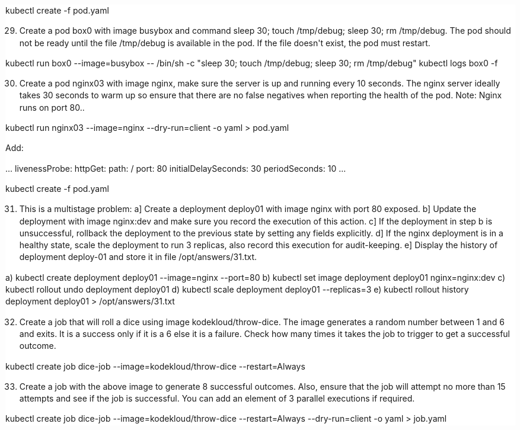 kubectl create -f pod.yaml

29. Create a pod box0 with image busybox and command sleep 30; touch /tmp/debug; sleep 30; rm /tmp/debug. The pod should not be ready until the file /tmp/debug is available in the pod. If the file doesn't exist, the pod must restart.

kubectl run box0 --image=busybox -- /bin/sh -c "sleep 30; touch /tmp/debug; sleep 30; rm /tmp/debug"
kubectl logs box0 -f

30. Create a pod nginx03 with image nginx, make sure the server is up and running every 10 seconds. The nginx server ideally takes 30 seconds to warm up so ensure that there are no false negatives when reporting the health of the pod.
Note: Nginx runs on port 80..

kubectl run nginx03 --image=nginx --dry-run=client -o yaml > pod.yaml

Add:

...
    livenessProbe:
        httpGet:
            path: /
            port: 80
        initialDelaySeconds: 30
        periodSeconds: 10
...

kubectl create -f pod.yaml

31. This is a multistage problem:
a] Create a deployment deploy01 with image nginx with port 80 exposed.
b] Update the deployment with image nginx:dev and make sure you record the execution of this action.
c] If the deployment in step b is unsuccessful, rollback the deployment to the previous state by setting any fields explicitly.
d] If the nginx deployment is in a healthy state, scale the deployment to run 3 replicas, also record this execution for audit-keeping.
e] Display the history of deployment deploy-01 and store it in file /opt/answers/31.txt.

a) kubectl create deployment deploy01 --image=nginx --port=80
b) kubectl set image deployment deploy01 nginx=nginx:dev
c) kubectl rollout undo deployment deploy01
d) kubectl scale deployment deploy01 --replicas=3
e) kubectl rollout history deployment deploy01 > /opt/answers/31.txt

32. Create a job that will roll a dice using image kodekloud/throw-dice. The image generates a random number between 1 and 6 and exits. It is a success only if it is a 6 else it is a failure. Check how many times it takes the job to trigger to get a successful outcome.

kubectl create job dice-job --image=kodekloud/throw-dice --restart=Always

33. Create a job with the above image to generate 8 successful outcomes. Also, ensure that the job will attempt no more than 15 attempts and see if the job is successful. You can add an element of 3 parallel executions if required.

kubectl create job dice-job --image=kodekloud/throw-dice --restart=Always --dry-run=client -o yaml > job.yaml
